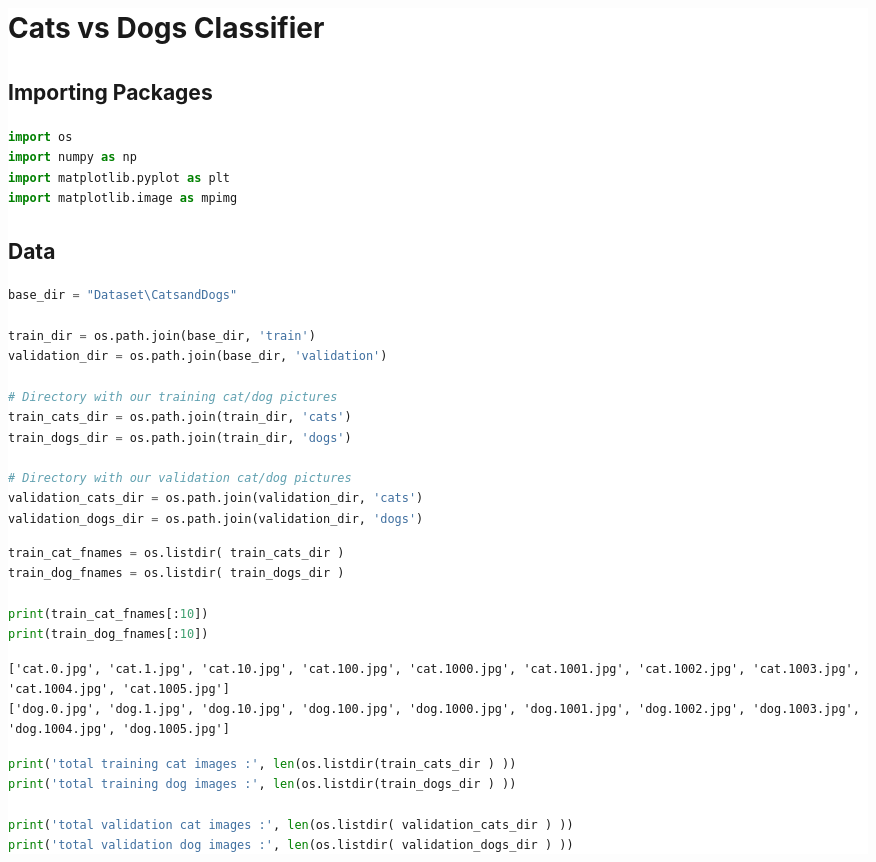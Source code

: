 # Cats vs Dogs Classifier 

## Importing Packages 


```python
import os
import numpy as np
import matplotlib.pyplot as plt
import matplotlib.image as mpimg
```

## Data 


```python
base_dir = "Dataset\CatsandDogs"

train_dir = os.path.join(base_dir, 'train')
validation_dir = os.path.join(base_dir, 'validation')

# Directory with our training cat/dog pictures
train_cats_dir = os.path.join(train_dir, 'cats')
train_dogs_dir = os.path.join(train_dir, 'dogs')

# Directory with our validation cat/dog pictures
validation_cats_dir = os.path.join(validation_dir, 'cats')
validation_dogs_dir = os.path.join(validation_dir, 'dogs')

```


```python
train_cat_fnames = os.listdir( train_cats_dir )
train_dog_fnames = os.listdir( train_dogs_dir )

print(train_cat_fnames[:10])
print(train_dog_fnames[:10])
```

    ['cat.0.jpg', 'cat.1.jpg', 'cat.10.jpg', 'cat.100.jpg', 'cat.1000.jpg', 'cat.1001.jpg', 'cat.1002.jpg', 'cat.1003.jpg', 'cat.1004.jpg', 'cat.1005.jpg']
    ['dog.0.jpg', 'dog.1.jpg', 'dog.10.jpg', 'dog.100.jpg', 'dog.1000.jpg', 'dog.1001.jpg', 'dog.1002.jpg', 'dog.1003.jpg', 'dog.1004.jpg', 'dog.1005.jpg']
    


```python
print('total training cat images :', len(os.listdir(train_cats_dir ) ))
print('total training dog images :', len(os.listdir(train_dogs_dir ) ))

print('total validation cat images :', len(os.listdir( validation_cats_dir ) ))
print('total validation dog images :', len(os.listdir( validation_dogs_dir ) ))
```
